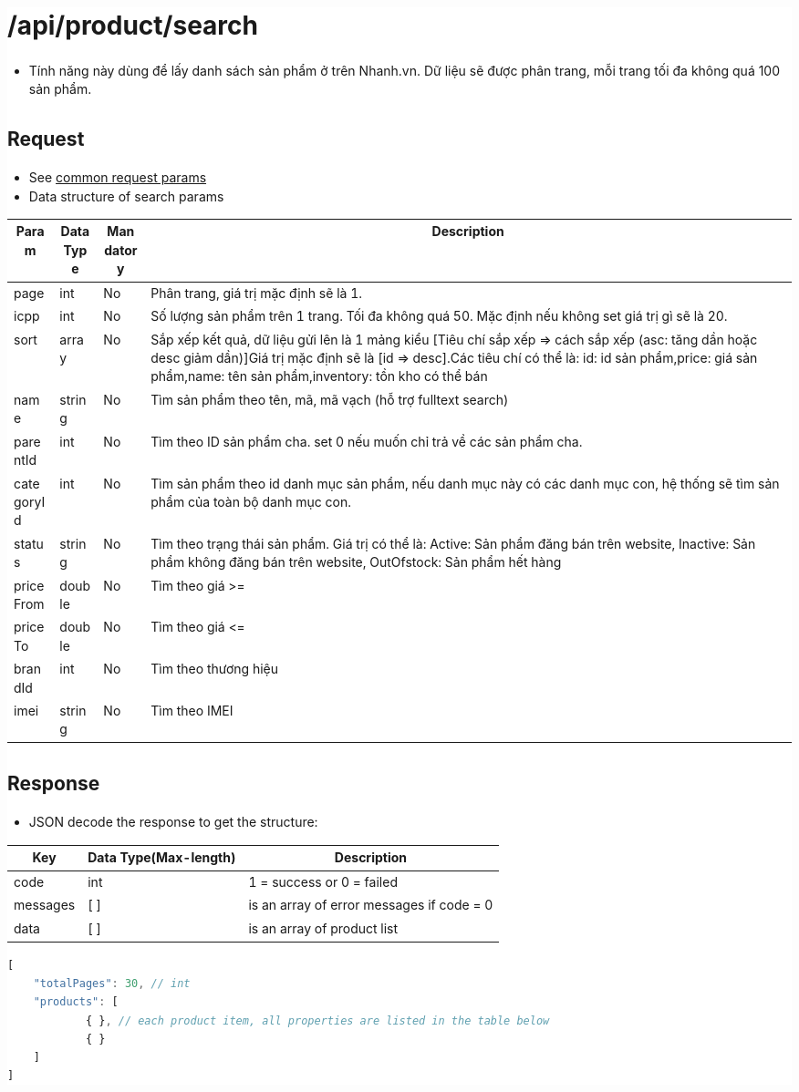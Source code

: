 # /api/product/search

* Tính năng này dùng để lấy danh sách sản phẩm ở trên Nhanh.vn. Dữ liệu sẽ được phân trang, mỗi trang tối đa không quá 100 sản phẩm.

## Request

* See [common request params](/docs/api.md#request)
* Data structure of search params

| Param | Data Type | Mandatory | Description |
| --- | --- | --- | --- |
| page | int | No | Phân trang, giá trị mặc định sẽ là 1. |
| icpp | int | No | Số lượng sản phẩm trên 1 trang. Tối đa không quá 50. Mặc định nếu không set giá trị gì sẽ là 20. |
| sort | array | No | Sắp xếp kết quả, dữ liệu gửi lên là 1 mảng kiểu \[Tiêu chí sắp xếp =&gt; cách sắp xếp \(asc: tăng dần hoặc desc giảm dần\)\]Giá trị mặc định sẽ là \[id =&gt; desc\].Các tiêu chí có thể là: id: id sản phẩm,price: giá sản phẩm,name: tên sản phẩm,inventory: tồn kho có thể bán |
| name | string | No | Tìm sản phẩm theo tên, mã, mã vạch \(hỗ trợ fulltext search\) |
| parentId | int | No | Tìm theo ID sản phẩm cha. set 0 nếu muốn chỉ trả về các sản phẩm cha. |
| categoryId | int | No | Tìm sản phẩm theo id danh mục sản phẩm, nếu danh mục này có các danh mục con, hệ thống sẽ tìm sản phẩm của toàn bộ danh mục con. |
| status | string | No | Tìm theo trạng thái sản phẩm. Giá trị có thể là: Active: Sản phẩm đăng bán trên website, Inactive: Sản phẩm không đăng bán trên website, OutOfstock: Sản phẩm hết hàng |
| priceFrom | double | No | Tìm theo giá &gt;= |
| priceTo | double | No | Tìm theo giá &lt;= |
| brandId | int | No | Tìm theo thương hiệu |
| imei | string | No | Tìm theo IMEI |

## Response

* JSON decode the response to get the structure:

| Key | Data Type\(Max-length\) | Description |
| --- | --- | --- |
| code | int | 1 = success or 0 = failed |
| messages | \[ \] | is an array of error messages if code = 0 |
| data | \[ \] | is an array of product list |

```js
[
    "totalPages": 30, // int
    "products": [
            { }, // each product item, all properties are listed in the table below
            { }
    ]
]
```
